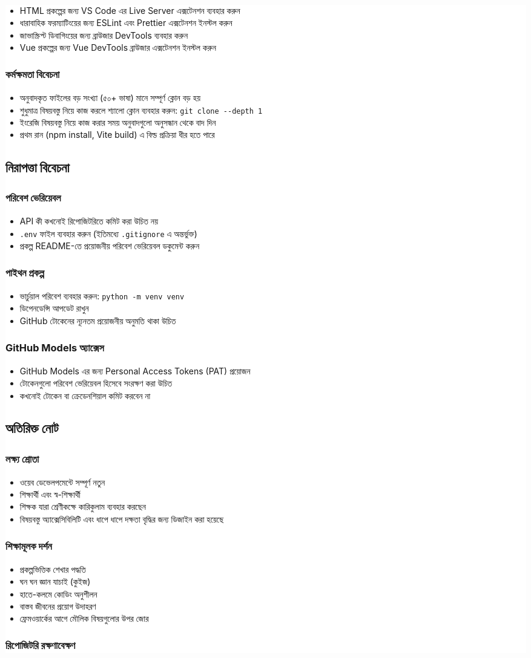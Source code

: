 - HTML প্রকল্পের জন্য VS Code এর Live Server এক্সটেনশন ব্যবহার করুন
- ধারাবাহিক ফরম্যাটিংয়ের জন্য ESLint এবং Prettier এক্সটেনশন ইনস্টল করুন
- জাভাস্ক্রিপ্ট ডিবাগিংয়ের জন্য ব্রাউজার DevTools ব্যবহার করুন
- Vue প্রকল্পের জন্য Vue DevTools ব্রাউজার এক্সটেনশন ইনস্টল করুন

### কর্মক্ষমতা বিবেচনা

- অনুবাদকৃত ফাইলের বড় সংখ্যা (৫০+ ভাষা) মানে সম্পূর্ণ ক্লোন বড় হয়
- শুধুমাত্র বিষয়বস্তু নিয়ে কাজ করলে শ্যালো ক্লোন ব্যবহার করুন: `git clone --depth 1`
- ইংরেজি বিষয়বস্তু নিয়ে কাজ করার সময় অনুবাদগুলো অনুসন্ধান থেকে বাদ দিন
- প্রথম রান (npm install, Vite build) এ বিল্ড প্রক্রিয়া ধীর হতে পারে

## নিরাপত্তা বিবেচনা

### পরিবেশ ভেরিয়েবল

- API কী কখনোই রিপোজিটরিতে কমিট করা উচিত নয়
- `.env` ফাইল ব্যবহার করুন (ইতিমধ্যে `.gitignore` এ অন্তর্ভুক্ত)
- প্রকল্প README-তে প্রয়োজনীয় পরিবেশ ভেরিয়েবল ডকুমেন্ট করুন

### পাইথন প্রকল্প

- ভার্চুয়াল পরিবেশ ব্যবহার করুন: `python -m venv venv`
- ডিপেনডেন্সি আপডেট রাখুন
- GitHub টোকেনের ন্যূনতম প্রয়োজনীয় অনুমতি থাকা উচিত

### GitHub Models অ্যাক্সেস

- GitHub Models এর জন্য Personal Access Tokens (PAT) প্রয়োজন
- টোকেনগুলো পরিবেশ ভেরিয়েবল হিসেবে সংরক্ষণ করা উচিত
- কখনোই টোকেন বা ক্রেডেনশিয়াল কমিট করবেন না

## অতিরিক্ত নোট

### লক্ষ্য শ্রোতা

- ওয়েব ডেভেলপমেন্টে সম্পূর্ণ নতুন
- শিক্ষার্থী এবং স্ব-শিক্ষার্থী
- শিক্ষক যারা শ্রেণীকক্ষে কারিকুলাম ব্যবহার করছেন
- বিষয়বস্তু অ্যাক্সেসিবিলিটি এবং ধাপে ধাপে দক্ষতা বৃদ্ধির জন্য ডিজাইন করা হয়েছে

### শিক্ষামূলক দর্শন

- প্রকল্পভিত্তিক শেখার পদ্ধতি
- ঘন ঘন জ্ঞান যাচাই (কুইজ)
- হাতে-কলমে কোডিং অনুশীলন
- বাস্তব জীবনের প্রয়োগ উদাহরণ
- ফ্রেমওয়ার্কের আগে মৌলিক বিষয়গুলোর উপর জোর

### রিপোজিটরি রক্ষণাবেক্ষণ
